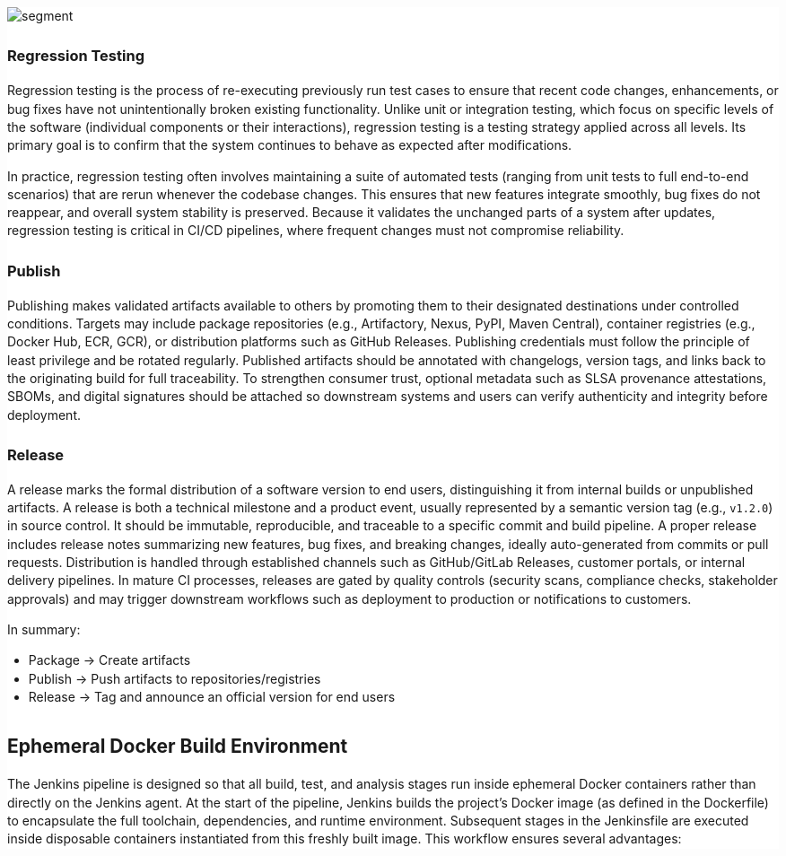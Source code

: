 <img src="pics/testing.gif" alt="segment" width="350">

### Regression Testing

Regression testing is the process of re-executing previously run test cases to ensure that recent code changes, enhancements, or bug fixes have not unintentionally broken existing functionality. Unlike unit or integration testing, which focus on specific levels of the software (individual components or their interactions), regression testing is a testing strategy applied across all levels. Its primary goal is to confirm that the system continues to behave as expected after modifications.

In practice, regression testing often involves maintaining a suite of automated tests (ranging from unit tests to full end-to-end scenarios) that are rerun whenever the codebase changes. This ensures that new features integrate smoothly, bug fixes do not reappear, and overall system stability is preserved. Because it validates the unchanged parts of a system after updates, regression testing is critical in CI/CD pipelines, where frequent changes must not compromise reliability.

### Publish

Publishing makes validated artifacts available to others by promoting them to their designated destinations under controlled conditions. Targets may include package repositories (e.g., Artifactory, Nexus, PyPI, Maven Central), container registries (e.g., Docker Hub, ECR, GCR), or distribution platforms such as GitHub Releases. Publishing credentials must follow the principle of least privilege and be rotated regularly. Published artifacts should be annotated with changelogs, version tags, and links back to the originating build for full traceability. To strengthen consumer trust, optional metadata such as SLSA provenance attestations, SBOMs, and digital signatures should be attached so downstream systems and users can verify authenticity and integrity before deployment.

### Release

A release marks the formal distribution of a software version to end users, distinguishing it from internal builds or unpublished artifacts. A release is both a technical milestone and a product event, usually represented by a semantic version tag (e.g., `v1.2.0`) in source control. It should be immutable, reproducible, and traceable to a specific commit and build pipeline. A proper release includes release notes summarizing new features, bug fixes, and breaking changes, ideally auto-generated from commits or pull requests. Distribution is handled through established channels such as GitHub/GitLab Releases, customer portals, or internal delivery pipelines. In mature CI processes, releases are gated by quality controls (security scans, compliance checks, stakeholder approvals) and may trigger downstream workflows such as deployment to production or notifications to customers.

In summary:

- Package → Create artifacts
- Publish → Push artifacts to repositories/registries
- Release → Tag and announce an official version for end users

## Ephemeral Docker Build Environment

The Jenkins pipeline is designed so that all build, test, and analysis stages run inside ephemeral Docker containers rather than directly on the Jenkins agent. At the start of the pipeline, Jenkins builds the project’s Docker image (as defined in the Dockerfile) to encapsulate the full toolchain, dependencies, and runtime environment. Subsequent stages in the Jenkinsfile are executed inside disposable containers instantiated from this freshly built image. This workflow ensures several advantages:
